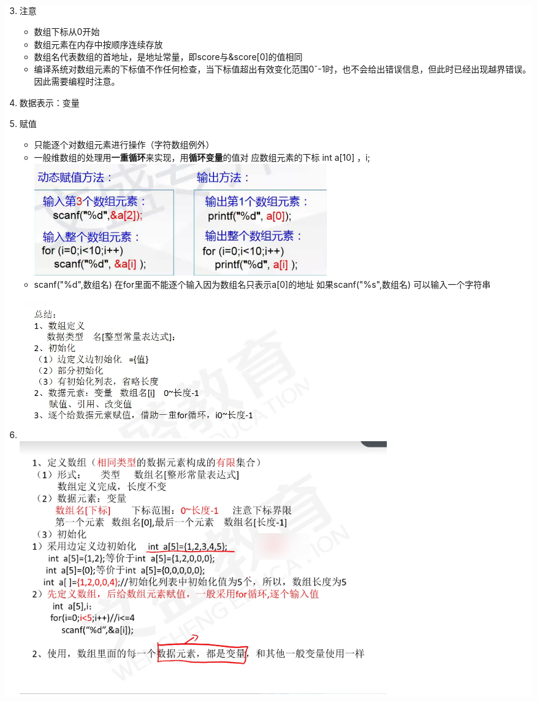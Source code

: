 3. 注意

   - 数组下标从0开始
   - 数组元素在内存中按顺序连续存放
   - 数组名代表数组的首地址，是地址常量，即score与&score[0]的值相同
   - 编译系统对数组元素的下标值不作任何检查，当下标值超出有效变化范围0ˇ-1时，也不会给出错误信息，但此时已经出现越界错误。因此需要编程时注意。

4. 数据表示：变量

5. 赋值

   - 只能逐个对数组元素进行操作（字符数组例外）
   - 一般维数组的处理用**一重循环**来实现，用**循环变量**的值对
     应数组元素的下标  int a[10] ，i;![image-20220926111918511](img/image-20220926111918511.png)
   - scanf("%d",数组名) 在for里面不能逐个输入因为数组名只表示a[0]的地址 如果scanf("%s",数组名) 可以输入一个字符串

6. ![image-20220926113436222](img/image-20220926113436222.png)![image-20220930091251009](img/image-20220930091251009.png)
